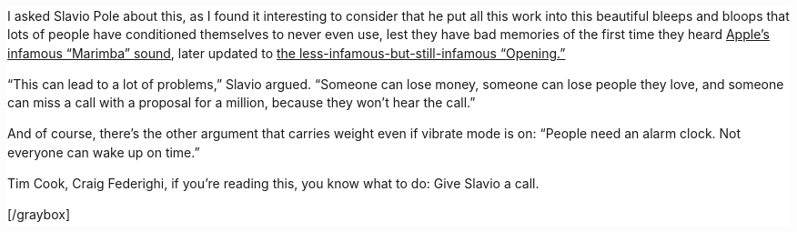 I asked Slavio Pole about this, as I found it interesting to consider that he put all this work into this beautiful bleeps and bloops that lots of people have conditioned themselves to never even use, lest they have bad memories of the first time they heard [Apple’s infamous “Marimba” sound](https://www.youtube.com/watch?v=AMc3_xOl1es), later updated to [the less-infamous-but-still-infamous “Opening.”](https://www.youtube.com/watch?v=zlTClvZyJsE)

“This can lead to a lot of problems,” Slavio argued. “Someone can lose money, someone can lose people they love, and someone can miss a call with a proposal for a million, because they won’t hear the call.”

And of course, there’s the other argument that carries weight even if vibrate mode is on: “People need an alarm clock. Not everyone can wake up on time.”

Tim Cook, Craig Federighi, if you’re reading this, you know what to do: Give Slavio a call.

[/graybox]
